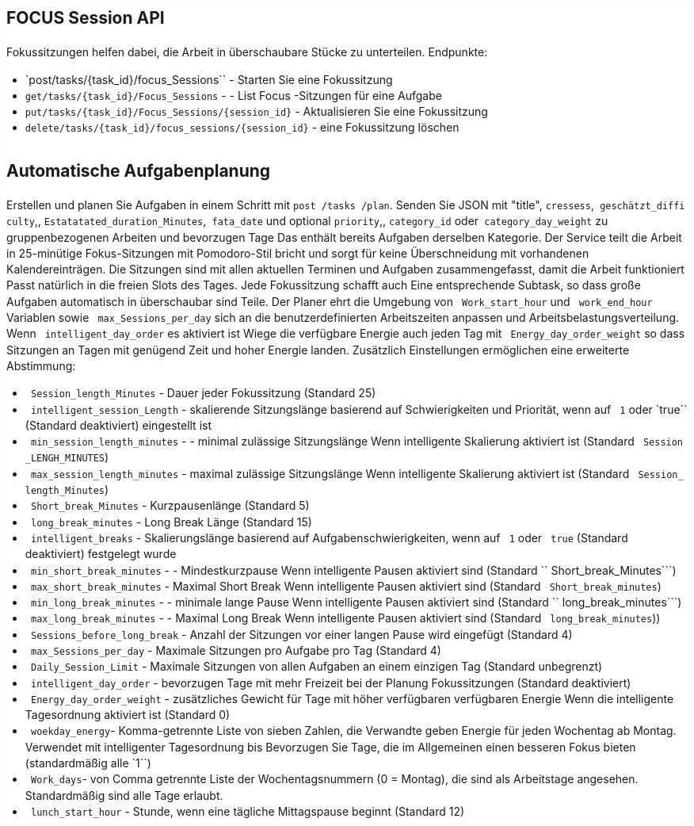 ## FOCUS Session API

Fokussitzungen helfen dabei, die Arbeit in überschaubare Stücke zu unterteilen. Endpunkte:

- `post/tasks/{task_id}/focus_Sessions`` - Starten Sie eine Fokussitzung
- `get/tasks/{task_id}/Focus_Sessions` - - List Focus -Sitzungen für eine Aufgabe
- `put/tasks/{task_id}/Focus_Sessions/{session_id}` - Aktualisieren Sie eine Fokussitzung
- `delete/tasks/{task_id}/focus_sessions/{session_id}` - eine Fokussitzung löschen

## Automatische Aufgabenplanung

Erstellen und planen Sie Aufgaben in einem Schritt mit `post /tasks /plan`.
Senden Sie JSON mit "title", `cressess`,` geschätzt_difficulty`,,
`Estatatated_duration_Minutes`,` fata_date` und optional `priority`,,
`category_id` oder` category_day_weight` zu gruppenbezogenen Arbeiten und bevorzugen Tage
Das enthält bereits Aufgaben derselben Kategorie.
Der Service teilt die Arbeit in 25-minütige Fokus-Sitzungen mit
Pomodoro-Stil bricht und sorgt für keine Überschneidung mit vorhandenen Kalendereinträgen.
Die Sitzungen sind mit allen aktuellen Terminen und Aufgaben zusammengefasst, damit die Arbeit funktioniert
Passt natürlich in die freien Slots des Tages. Jede Fokussitzung schafft auch
Eine entsprechende Subtask, so dass große Aufgaben automatisch in überschaubar sind
Teile.
Der Planer ehrt die Umgebung von `` Work_start_hour`` und `` work_end_hour``
Variablen sowie `` max_Sessions_per_day`` sich an die benutzerdefinierten Arbeitszeiten anpassen
und Arbeitsbelastungsverteilung. Wenn `` intelligent_day_order`` es aktiviert ist
Wiege die verfügbare Energie auch jeden Tag mit `` Energy_day_order_weight``
so dass Sitzungen an Tagen mit genügend Zeit und hoher Energie landen. Zusätzlich
Einstellungen ermöglichen eine erweiterte Abstimmung:

- `` Session_length_Minutes`` - Dauer jeder Fokussitzung (Standard 25)
- `` intelligent_session_Length`` - skalierende Sitzungslänge basierend auf Schwierigkeiten und Priorität, wenn auf `` 1`` oder `true`` (Standard deaktiviert) eingestellt ist
- `` min_session_length_minutes`` - - minimal zulässige Sitzungslänge Wenn intelligente Skalierung aktiviert ist (Standard `` Session_LENGH_MINUTES``)
- `` max_session_length_minutes`` - maximal zulässige Sitzungslänge Wenn intelligente Skalierung aktiviert ist (Standard `` Session_length_Minutes``)
- `` Short_break_Minutes`` - Kurzpausenlänge (Standard 5)
- `` long_break_minutes`` - Long Break Länge (Standard 15)
- `` intelligent_breaks`` - Skalierungslänge basierend auf Aufgabenschwierigkeiten, wenn auf `` 1`` oder `` true`` (Standard deaktiviert) festgelegt wurde
- `` min_short_break_minutes`` - - Mindestkurzpause Wenn intelligente Pausen aktiviert sind (Standard `` Short_break_Minutes```)
- `` max_short_break_minutes`` - Maximal Short Break Wenn intelligente Pausen aktiviert sind (Standard `` Short_break_minutes``)
- `` min_long_break_minutes`` - - minimale lange Pause Wenn intelligente Pausen aktiviert sind (Standard `` long_break_minutes```)
- `` max_long_break_minutes`` - - Maximal Long Break Wenn intelligente Pausen aktiviert sind (Standard `` long_break_minutes``))
- `` Sessions_before_long_break`` - Anzahl der Sitzungen vor einer langen Pause
  wird eingefügt (Standard 4)
- `` max_Sessions_per_day`` - Maximale Sitzungen pro Aufgabe pro Tag (Standard 4)
- `` Daily_Session_Limit`` - Maximale Sitzungen von allen Aufgaben an einem einzigen Tag
  (Standard unbegrenzt)
- `` intelligent_day_order`` - bevorzugen Tage mit mehr Freizeit bei der Planung
  Fokussitzungen (Standard deaktiviert)
- `` Energy_day_order_weight`` - zusätzliches Gewicht für Tage mit höher verfügbaren verfügbaren
  Energie Wenn die intelligente Tagesordnung aktiviert ist (Standard 0)
- `` woekday_energy``- Komma-getrennte Liste von sieben Zahlen, die Verwandte geben
  Energie für jeden Wochentag ab Montag. Verwendet mit intelligenter Tagesordnung bis
  Bevorzugen Sie Tage, die im Allgemeinen einen besseren Fokus bieten (standardmäßig alle `1``)
- `` Work_days``- von Comma getrennte Liste der Wochentagsnummern (0 = Montag), die sind
  als Arbeitstage angesehen. Standardmäßig sind alle Tage erlaubt.
- `` lunch_start_hour`` - Stunde, wenn eine tägliche Mittagspause beginnt (Standard 12)